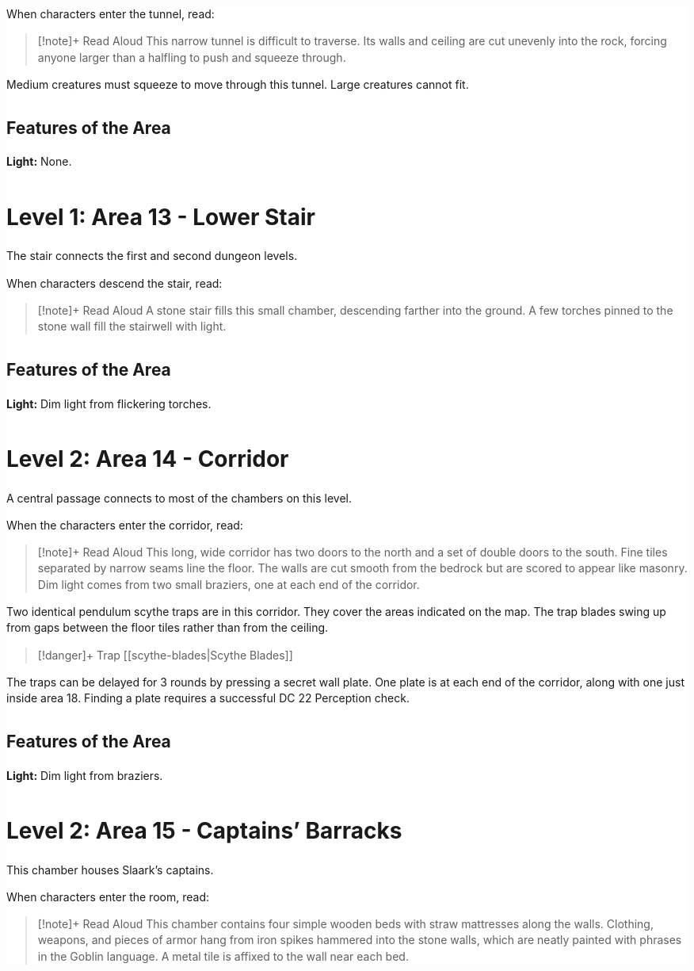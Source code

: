 When characters enter the tunnel, read:
> [!note]+ Read Aloud
> This narrow tunnel is difficult to traverse. Its walls and ceiling are cut unevenly into the rock, forcing anyone larger than a halfling to push and squeeze through.

Medium creatures must squeeze to move through this tunnel. Large creatures cannot fit.

## Features of the Area
**Light:** None.

# Level 1: Area 13 - Lower Stair
The stair connects the first and second dungeon levels.

When characters descend the stair, read:
> [!note]+ Read Aloud
> A stone stair fills this small chamber, descending farther into the ground. A few torches pinned to the stone wall fill the stairwell with light.

## Features of the Area
**Light:** Dim light from flickering torches.

# Level 2: Area 14 - Corridor
A central passage connects to most of the chambers on this level.

When the characters enter the corridor, read:
> [!note]+ Read Aloud
> This long, wide corridor has two doors to the north and a set of double doors to the south. Fine tiles separated by narrow seams line the floor. The walls are cut smooth from the bedrock but are scored to appear like masonry. Dim light comes from two small braziers, one at each end of the corridor.

Two identical pendulum scythe traps are in this corridor. They cover the areas indicated on the map. The trap blades swing up from gaps between the floor tiles rather than from the ceiling.
> [!danger]+ Trap
> [[scythe-blades|Scythe Blades]]

The traps can be delayed for 3 rounds by pressing a secret wall plate. One plate is at each end of the corridor, along with one just inside area 18. Finding a plate requires a successful DC 22 Perception check.

## Features of the Area
**Light:** Dim light from braziers.

# Level 2: Area 15 - Captains’ Barracks
This chamber houses Slaark’s captains.

When characters enter the room, read:
> [!note]+ Read Aloud
> This chamber contains four simple wooden beds with straw mattresses along the walls. Clothing, weapons, and pieces of armor hang from iron spikes hammered into the stone walls, which are neatly painted with phrases in the Goblin language. A metal tile is affixed to the wall near each bed.
